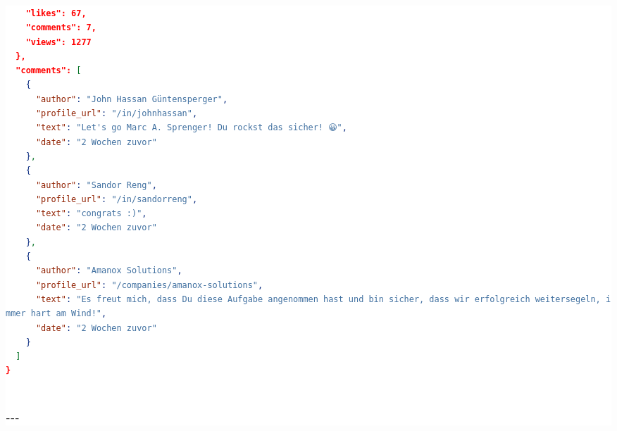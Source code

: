 ```json
    "likes": 67,
    "comments": 7,
    "views": 1277
  },
  "comments": [
    {
      "author": "John Hassan Güntensperger",
      "profile_url": "/in/johnhassan",
      "text": "Let's go Marc A. Sprenger! Du rockst das sicher! 😀",
      "date": "2 Wochen zuvor"
    },
    {
      "author": "Sandor Reng",
      "profile_url": "/in/sandorreng",
      "text": "congrats :)",
      "date": "2 Wochen zuvor"
    },
    {
      "author": "Amanox Solutions",
      "profile_url": "/companies/amanox-solutions",
      "text": "Es freut mich, dass Du diese Aufgabe angenommen hast und bin sicher, dass wir erfolgreich weitersegeln, immer hart am Wind!",
      "date": "2 Wochen zuvor"
    }
  ]
}
```

</p><br>
<p></p>
---
